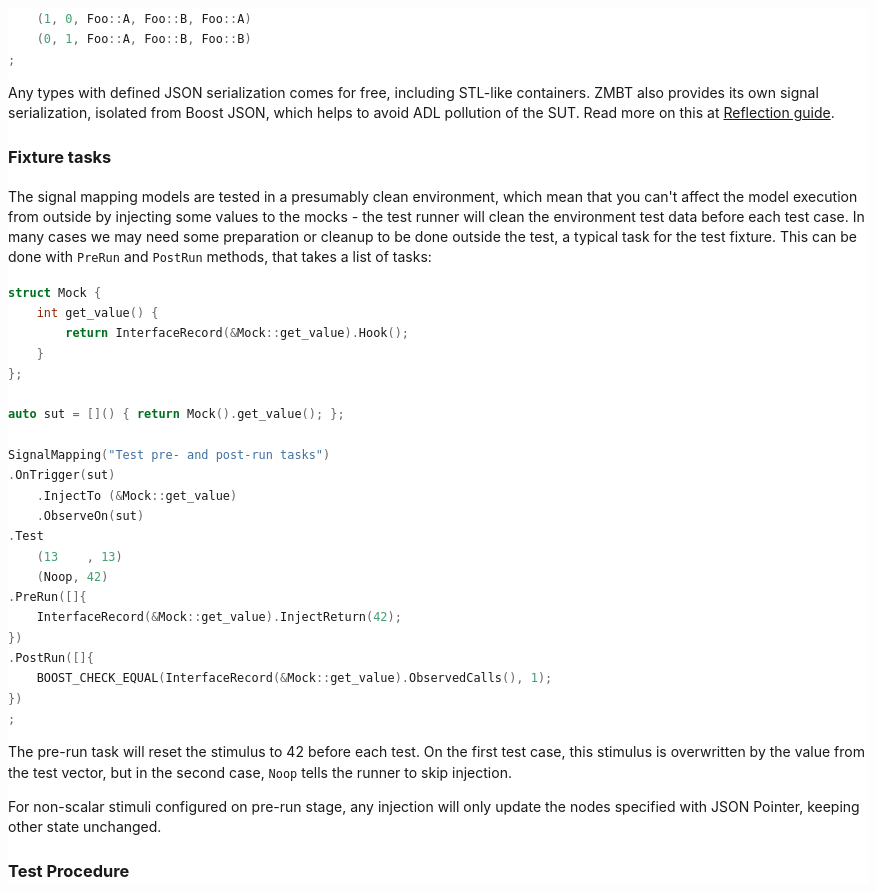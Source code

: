 ``` c++
    (1, 0, Foo::A, Foo::B, Foo::A)
    (0, 1, Foo::A, Foo::B, Foo::B)
;
```

Any types with defined JSON serialization comes for free, including
STL-like containers. ZMBT also provides its own signal serialization,
isolated from Boost JSON, which helps to avoid ADL pollution of the SUT.
Read more on this at [Reflection guide](reflection.md).


### Fixture tasks

The signal mapping models are tested in a presumably clean environment, which
mean that you can't affect the model execution from outside by injecting some
values to the mocks - the test runner will clean the environment test data
before each test case. In many cases we may need some preparation or cleanup
to be done outside the test, a typical task for the test fixture.
This can be done with `PreRun` and `PostRun` methods, that takes a list of tasks:


``` c++
struct Mock {
    int get_value() {
        return InterfaceRecord(&Mock::get_value).Hook();
    }
};

auto sut = []() { return Mock().get_value(); };

SignalMapping("Test pre- and post-run tasks")
.OnTrigger(sut)
    .InjectTo (&Mock::get_value)
    .ObserveOn(sut)
.Test
    (13    , 13)
    (Noop, 42)
.PreRun([]{
    InterfaceRecord(&Mock::get_value).InjectReturn(42);
})
.PostRun([]{
    BOOST_CHECK_EQUAL(InterfaceRecord(&Mock::get_value).ObservedCalls(), 1);
})
;
```

The pre-run task will reset the stimulus to 42 before each test.
On the first test case, this stimulus is overwritten by the value from the
test vector, but in the second case, `Noop` tells the runner to skip injection.

For non-scalar stimuli configured on pre-run stage, any injection will only
update the nodes specified with JSON Pointer, keeping other state unchanged.

### Test Procedure
